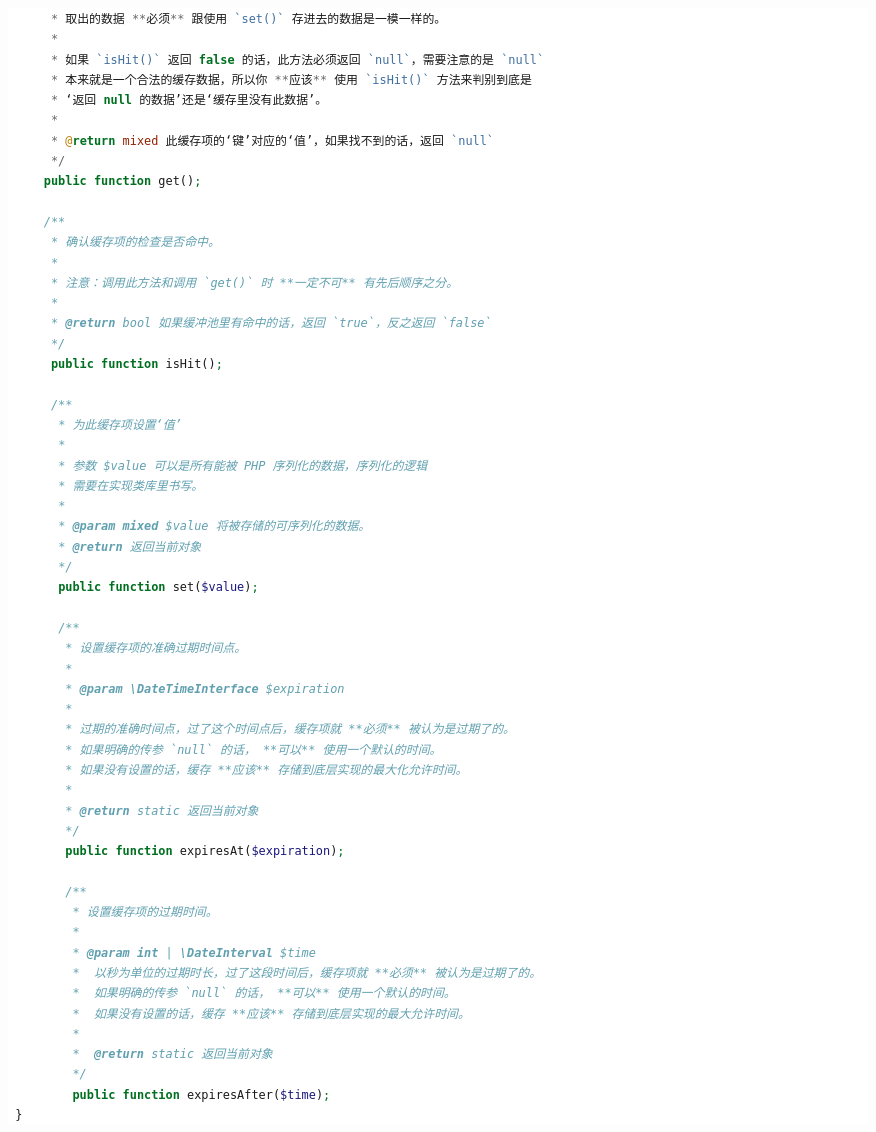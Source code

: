 ```php
      * 取出的数据 **必须** 跟使用 `set()` 存进去的数据是一模一样的。
      * 
      * 如果 `isHit()` 返回 false 的话，此方法必须返回 `null`，需要注意的是 `null`
      * 本来就是一个合法的缓存数据，所以你 **应该** 使用 `isHit()` 方法来判别到底是
      * ‘返回 null 的数据’还是‘缓存里没有此数据’。
      *
      * @return mixed 此缓存项的‘键’对应的‘值’，如果找不到的话，返回 `null`
      */
     public function get();

     /**
      * 确认缓存项的检查是否命中。
      *
      * 注意：调用此方法和调用 `get()` 时 **一定不可** 有先后顺序之分。
      *
      * @return bool 如果缓冲池里有命中的话，返回 `true`，反之返回 `false`
      */
      public function isHit();

      /**
       * 为此缓存项设置‘值’
       *
       * 参数 $value 可以是所有能被 PHP 序列化的数据，序列化的逻辑
       * 需要在实现类库里书写。
       * 
       * @param mixed $value 将被存储的可序列化的数据。
       * @return 返回当前对象
       */
       public function set($value);

       /**
        * 设置缓存项的准确过期时间点。
        *
        * @param \DateTimeInterface $expiration
        *
        * 过期的准确时间点，过了这个时间点后，缓存项就 **必须** 被认为是过期了的。
        * 如果明确的传参 `null` 的话， **可以** 使用一个默认的时间。
        * 如果没有设置的话，缓存 **应该** 存储到底层实现的最大化允许时间。
        * 
        * @return static 返回当前对象
        */
        public function expiresAt($expiration);

        /**
         * 设置缓存项的过期时间。
         * 
         * @param int | \DateInterval $time
         *  以秒为单位的过期时长，过了这段时间后，缓存项就 **必须** 被认为是过期了的。
         *  如果明确的传参 `null` 的话， **可以** 使用一个默认的时间。
         *  如果没有设置的话，缓存 **应该** 存储到底层实现的最大允许时间。
         *
         *  @return static 返回当前对象
         */
         public function expiresAfter($time);
 }
```
